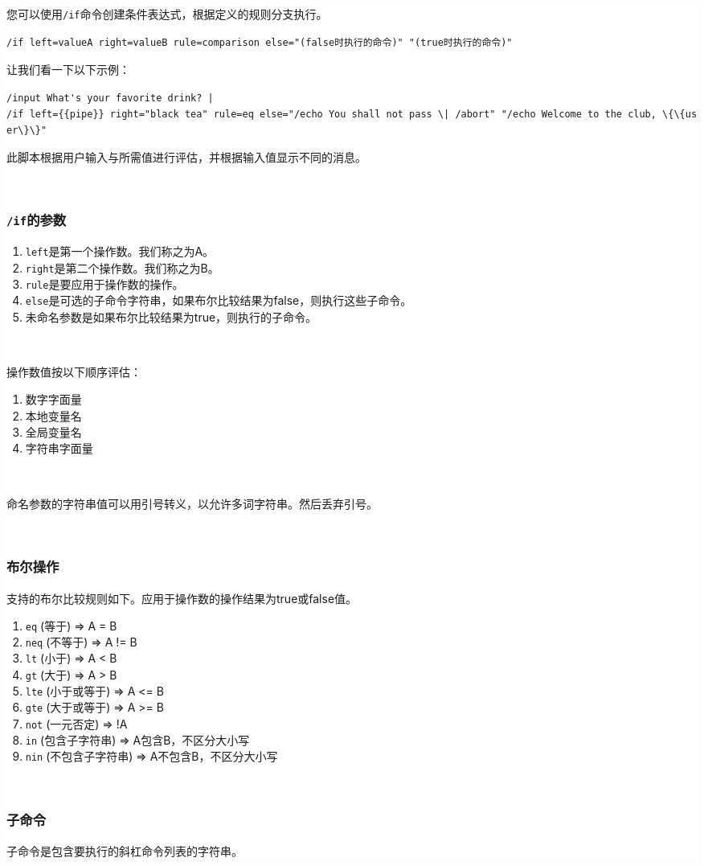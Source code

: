 您可以使用`/if`​命令创建条件表达式，根据定义的规则分支执行。

​`/if left=valueA right=valueB rule=comparison else="(false时执行的命令)" "(true时执行的命令)"`​

让我们看一下以下示例：

```
/input What's your favorite drink? |
/if left={{pipe}} right="black tea" rule=eq else="/echo You shall not pass \| /abort" "/echo Welcome to the club, \{\{user\}\}"
```

此脚本根据用户输入与所需值进行评估，并根据输入值显示不同的消息。

‍

### ​`/if`​的参数

1. `left`​是第一个操作数。我们称之为A。
2. ​`right`​是第二个操作数。我们称之为B。
3. ​`rule`​是要应用于操作数的操作。
4. ​`else`​是可选的子命令字符串，如果布尔比较结果为false，则执行这些子命令。
5. 未命名参数是如果布尔比较结果为true，则执行的子命令。

‍

操作数值按以下顺序评估：

1. 数字字面量
2. 本地变量名
3. 全局变量名
4. 字符串字面量

‍

命名参数的字符串值可以用引号转义，以允许多词字符串。然后丢弃引号。

‍

### 布尔操作

支持的布尔比较规则如下。应用于操作数的操作结果为true或false值。

1. ​`eq`​ (等于) => A = B
2. ​`neq`​ (不等于) => A != B
3. ​`lt`​ (小于) => A < B
4. ​`gt`​ (大于) => A > B
5. ​`lte`​ (小于或等于) => A <= B
6. ​`gte`​ (大于或等于) => A >= B
7. ​`not`​ (一元否定) => !A
8. ​`in`​ (包含子字符串) => A包含B，不区分大小写
9. `nin`​ (不包含子字符串) => A不包含B，不区分大小写

‍

### 子命令

子命令是包含要执行的斜杠命令列表的字符串。
